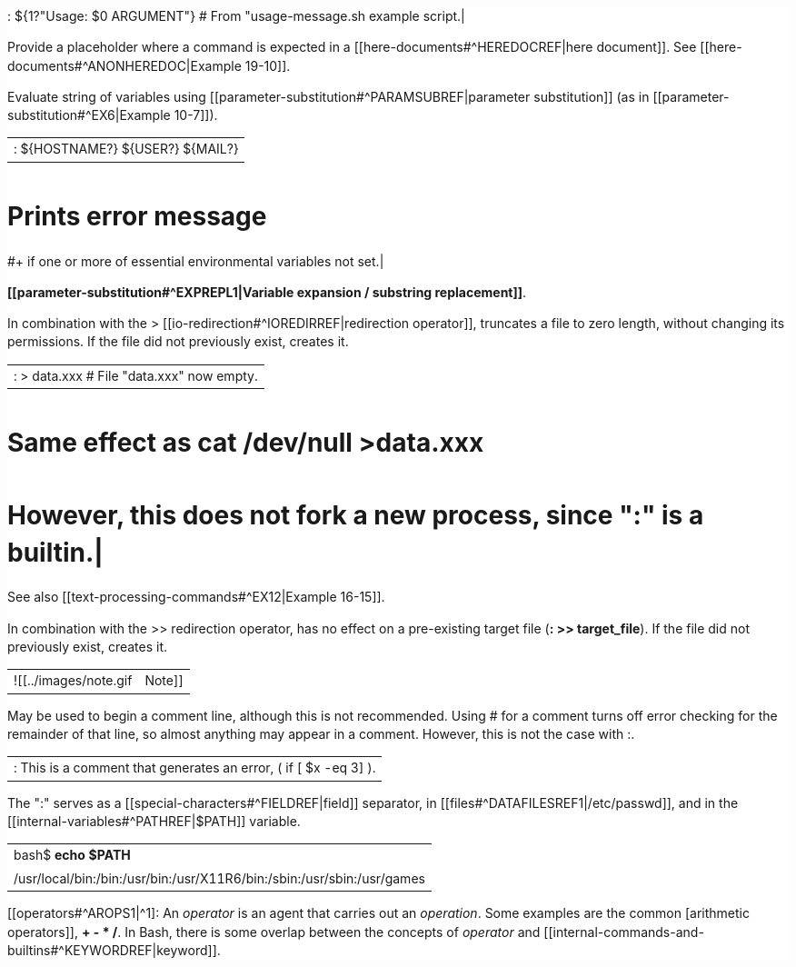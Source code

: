 : ${1?"Usage: $0 ARGUMENT"}     # From "usage-message.sh example script.|

Provide a placeholder where a command is expected in a [[here-documents#^HEREDOCREF|here document]]. See [[here-documents#^ANONHEREDOC|Example 19-10]].

Evaluate string of variables using [[parameter-substitution#^PARAMSUBREF|parameter substitution]] (as in [[parameter-substitution#^EX6|Example 10-7]]).

|   |
|---|
|: ${HOSTNAME?} ${USER?} ${MAIL?}
#  Prints error message
#+ if one or more of essential environmental variables not set.|

**[[parameter-substitution#^EXPREPL1|Variable expansion / substring replacement]]**.

In combination with the > [[io-redirection#^IOREDIRREF|redirection operator]], truncates a file to zero length, without changing its permissions. If the file did not previously exist, creates it.

|   |
|---|
|: > data.xxx   # File "data.xxx" now empty.	      

# Same effect as   cat /dev/null >data.xxx
# However, this does not fork a new process, since ":" is a builtin.|

See also [[text-processing-commands#^EX12|Example 16-15]].

In combination with the >> redirection operator, has no effect on a pre-existing target file (**: >> target_file**). If the file did not previously exist, creates it.

|   |   |
|---|---|
|![[../images/note.gif|Note]]|This applies to regular files, not pipes, symlinks, and certain special files.|

May be used to begin a comment line, although this is not recommended. Using # for a comment turns off error checking for the remainder of that line, so almost anything may appear in a comment. However, this is not the case with :.

|   |
|---|
|: This is a comment that generates an error, ( if [ $x -eq 3] ).|

The ":" serves as a [[special-characters#^FIELDREF|field]] separator, in [[files#^DATAFILESREF1|/etc/passwd]], and in the [[internal-variables#^PATHREF|$PATH]] variable.

|   |
|---|
|bash$ **echo $PATH**
/usr/local/bin:/bin:/usr/bin:/usr/X11R6/bin:/sbin:/usr/sbin:/usr/games|


[[operators#^AROPS1|^1]: An _operator_ is an agent that carries out an _operation_. Some examples are the common [arithmetic operators]], **+ - * /**. In Bash, there is some overlap between the concepts of _operator_ and [[internal-commands-and-builtins#^KEYWORDREF|keyword]].
[^2]: This is more commonly known as the _ternary_ operator. Unfortunately, _ternary_ is an ugly word. It doesn't roll off the tongue, and it doesn't elucidate. It obfuscates. _Trinary_ is by far the more elegant usage.
[^3]: **A**merican **S**tandard **C**ode for **I**nformation **I**nterchange. This is a system for encoding text characters (alphabetic, numeric, and a limited set of symbols) as 7-bit numbers that can be stored and manipulated by computers. Many of the ASCII characters are represented on a standard keyboard.
[^5]: The shell does the _brace expansion_. The command itself acts upon the _result_ of the expansion.
[^7]: Even as in olden times a _philtre_ denoted a potion alleged to have magical transformative powers, so does a UNIX _filter_ transform its target in (roughly) analogous fashion. (The coder who comes up with a "love philtre" that runs on a Linux machine will likely win accolades and honors.)
[[internal-commands-and-builtins#^BUILTINREF|^8]: Bash stores a list of commands previously issued from the command-line in a _buffer_, or memory space, for recall with the [builtin]] _history_ commands.
[^9]: A linefeed (_newline_) is also a whitespace character. This explains why a _blank line_, consisting only of a linefeed, is considered whitespace.